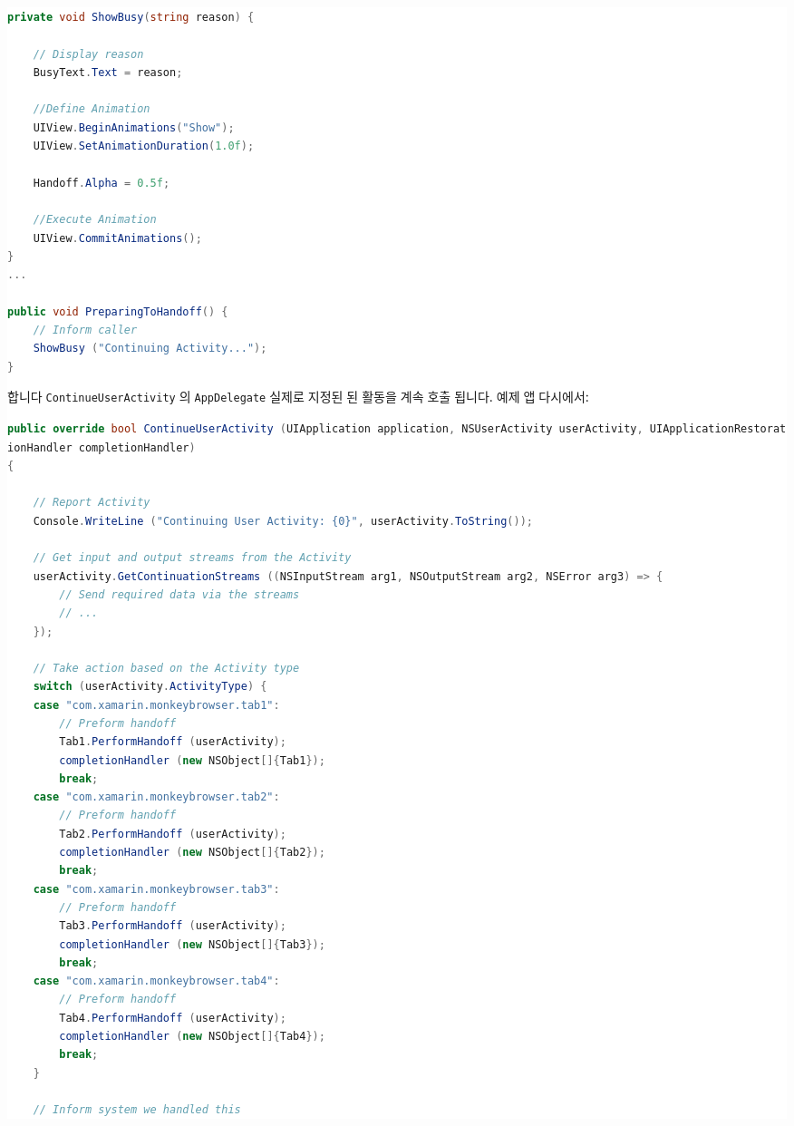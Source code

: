```csharp
private void ShowBusy(string reason) {

    // Display reason
    BusyText.Text = reason;

    //Define Animation
    UIView.BeginAnimations("Show");
    UIView.SetAnimationDuration(1.0f);

    Handoff.Alpha = 0.5f;

    //Execute Animation
    UIView.CommitAnimations();
}
...

public void PreparingToHandoff() {
    // Inform caller
    ShowBusy ("Continuing Activity...");
}
```

합니다 `ContinueUserActivity` 의 `AppDelegate` 실제로 지정된 된 활동을 계속 호출 됩니다. 예제 앱 다시에서:

```csharp
public override bool ContinueUserActivity (UIApplication application, NSUserActivity userActivity, UIApplicationRestorationHandler completionHandler)
{

    // Report Activity
    Console.WriteLine ("Continuing User Activity: {0}", userActivity.ToString());

    // Get input and output streams from the Activity
    userActivity.GetContinuationStreams ((NSInputStream arg1, NSOutputStream arg2, NSError arg3) => {
        // Send required data via the streams
        // ...
    });

    // Take action based on the Activity type
    switch (userActivity.ActivityType) {
    case "com.xamarin.monkeybrowser.tab1":
        // Preform handoff
        Tab1.PerformHandoff (userActivity);
        completionHandler (new NSObject[]{Tab1});
        break;
    case "com.xamarin.monkeybrowser.tab2":
        // Preform handoff
        Tab2.PerformHandoff (userActivity);
        completionHandler (new NSObject[]{Tab2});
        break;
    case "com.xamarin.monkeybrowser.tab3":
        // Preform handoff
        Tab3.PerformHandoff (userActivity);
        completionHandler (new NSObject[]{Tab3});
        break;
    case "com.xamarin.monkeybrowser.tab4":
        // Preform handoff
        Tab4.PerformHandoff (userActivity);
        completionHandler (new NSObject[]{Tab4});
        break;
    }

    // Inform system we handled this
```
